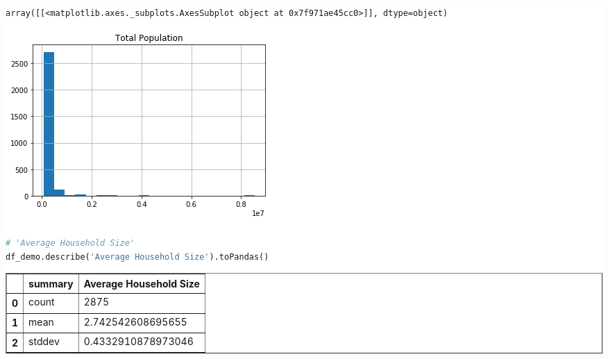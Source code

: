 
    array([[<matplotlib.axes._subplots.AxesSubplot object at 0x7f971ae45cc0>]], dtype=object)




![png](output_56_1.png)



```python
# 'Average Household Size'
df_demo.describe('Average Household Size').toPandas()
```




<div>
<style scoped>
    .dataframe tbody tr th:only-of-type {
        vertical-align: middle;
    }

    .dataframe tbody tr th {
        vertical-align: top;
    }

    .dataframe thead th {
        text-align: right;
    }
</style>
<table border="1" class="dataframe">
  <thead>
    <tr style="text-align: right;">
      <th></th>
      <th>summary</th>
      <th>Average Household Size</th>
    </tr>
  </thead>
  <tbody>
    <tr>
      <th>0</th>
      <td>count</td>
      <td>2875</td>
    </tr>
    <tr>
      <th>1</th>
      <td>mean</td>
      <td>2.742542608695655</td>
    </tr>
    <tr>
      <th>2</th>
      <td>stddev</td>
      <td>0.4332910878973046</td>
    </tr>